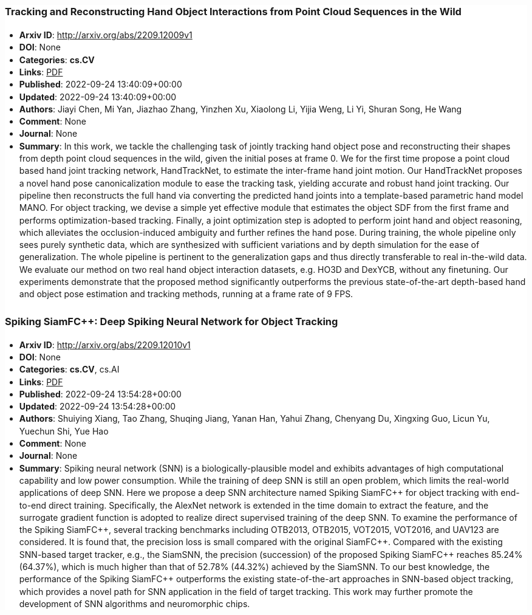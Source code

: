 

### Tracking and Reconstructing Hand Object Interactions from Point Cloud Sequences in the Wild
- **Arxiv ID**: http://arxiv.org/abs/2209.12009v1
- **DOI**: None
- **Categories**: **cs.CV**
- **Links**: [PDF](http://arxiv.org/pdf/2209.12009v1)
- **Published**: 2022-09-24 13:40:09+00:00
- **Updated**: 2022-09-24 13:40:09+00:00
- **Authors**: Jiayi Chen, Mi Yan, Jiazhao Zhang, Yinzhen Xu, Xiaolong Li, Yijia Weng, Li Yi, Shuran Song, He Wang
- **Comment**: None
- **Journal**: None
- **Summary**: In this work, we tackle the challenging task of jointly tracking hand object pose and reconstructing their shapes from depth point cloud sequences in the wild, given the initial poses at frame 0. We for the first time propose a point cloud based hand joint tracking network, HandTrackNet, to estimate the inter-frame hand joint motion. Our HandTrackNet proposes a novel hand pose canonicalization module to ease the tracking task, yielding accurate and robust hand joint tracking. Our pipeline then reconstructs the full hand via converting the predicted hand joints into a template-based parametric hand model MANO. For object tracking, we devise a simple yet effective module that estimates the object SDF from the first frame and performs optimization-based tracking. Finally, a joint optimization step is adopted to perform joint hand and object reasoning, which alleviates the occlusion-induced ambiguity and further refines the hand pose. During training, the whole pipeline only sees purely synthetic data, which are synthesized with sufficient variations and by depth simulation for the ease of generalization. The whole pipeline is pertinent to the generalization gaps and thus directly transferable to real in-the-wild data. We evaluate our method on two real hand object interaction datasets, e.g. HO3D and DexYCB, without any finetuning. Our experiments demonstrate that the proposed method significantly outperforms the previous state-of-the-art depth-based hand and object pose estimation and tracking methods, running at a frame rate of 9 FPS.



### Spiking SiamFC++: Deep Spiking Neural Network for Object Tracking
- **Arxiv ID**: http://arxiv.org/abs/2209.12010v1
- **DOI**: None
- **Categories**: **cs.CV**, cs.AI
- **Links**: [PDF](http://arxiv.org/pdf/2209.12010v1)
- **Published**: 2022-09-24 13:54:28+00:00
- **Updated**: 2022-09-24 13:54:28+00:00
- **Authors**: Shuiying Xiang, Tao Zhang, Shuqing Jiang, Yanan Han, Yahui Zhang, Chenyang Du, Xingxing Guo, Licun Yu, Yuechun Shi, Yue Hao
- **Comment**: None
- **Journal**: None
- **Summary**: Spiking neural network (SNN) is a biologically-plausible model and exhibits advantages of high computational capability and low power consumption. While the training of deep SNN is still an open problem, which limits the real-world applications of deep SNN. Here we propose a deep SNN architecture named Spiking SiamFC++ for object tracking with end-to-end direct training. Specifically, the AlexNet network is extended in the time domain to extract the feature, and the surrogate gradient function is adopted to realize direct supervised training of the deep SNN. To examine the performance of the Spiking SiamFC++, several tracking benchmarks including OTB2013, OTB2015, VOT2015, VOT2016, and UAV123 are considered. It is found that, the precision loss is small compared with the original SiamFC++. Compared with the existing SNN-based target tracker, e.g., the SiamSNN, the precision (succession) of the proposed Spiking SiamFC++ reaches 85.24% (64.37%), which is much higher than that of 52.78% (44.32%) achieved by the SiamSNN. To our best knowledge, the performance of the Spiking SiamFC++ outperforms the existing state-of-the-art approaches in SNN-based object tracking, which provides a novel path for SNN application in the field of target tracking. This work may further promote the development of SNN algorithms and neuromorphic chips.
